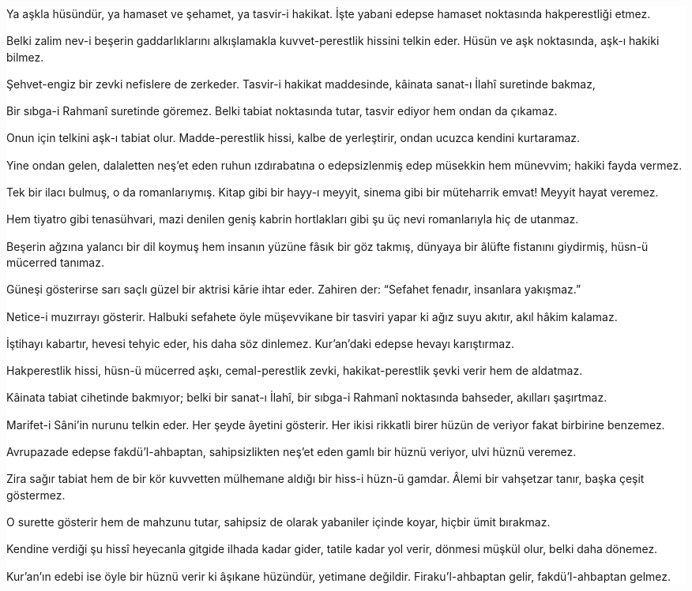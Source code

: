 Ya aşkla hüsündür, ya hamaset ve şehamet, ya tasvir-i hakikat. İşte yabani edepse hamaset noktasında hakperestliği etmez.

Belki zalim nev-i beşerin gaddarlıklarını alkışlamakla kuvvet-perestlik hissini telkin eder. Hüsün ve aşk noktasında, aşk-ı hakiki bilmez.

Şehvet-engiz bir zevki nefislere de zerkeder. Tasvir-i hakikat maddesinde, kâinata sanat-ı İlahî suretinde bakmaz,

Bir sıbga-i Rahmanî suretinde göremez. Belki tabiat noktasında tutar, tasvir ediyor hem ondan da çıkamaz.

Onun için telkini aşk-ı tabiat olur. Madde-perestlik hissi, kalbe de yerleştirir, ondan ucuzca kendini kurtaramaz.

Yine ondan gelen, dalaletten neş’et eden ruhun ızdırabatına o edepsizlenmiş edep müsekkin hem münevvim; hakiki fayda vermez.

Tek bir ilacı bulmuş, o da romanlarıymış. Kitap gibi bir hayy-ı meyyit, sinema gibi bir müteharrik emvat! Meyyit hayat veremez.

Hem tiyatro gibi tenasühvari, mazi denilen geniş kabrin hortlakları gibi şu üç nevi romanlarıyla hiç de utanmaz.

Beşerin ağzına yalancı bir dil koymuş hem insanın yüzüne fâsık bir göz takmış, dünyaya bir âlüfte fistanını giydirmiş, hüsn-ü mücerred tanımaz.

Güneşi gösterirse sarı saçlı güzel bir aktrisi kārie ihtar eder. Zahiren der: “Sefahet fenadır, insanlara yakışmaz.”

Netice-i muzırrayı gösterir. Halbuki sefahete öyle müşevvikane bir tasviri yapar ki ağız suyu akıtır, akıl hâkim kalamaz.

İştihayı kabartır, hevesi tehyic eder, his daha söz dinlemez. Kur’an’daki edepse hevayı karıştırmaz.

Hakperestlik hissi, hüsn-ü mücerred aşkı, cemal-perestlik zevki, hakikat-perestlik şevki verir hem de aldatmaz.

Kâinata tabiat cihetinde bakmıyor; belki bir sanat-ı İlahî, bir sıbga-i Rahmanî noktasında bahseder, akılları şaşırtmaz.

Marifet-i Sâni’in nurunu telkin eder. Her şeyde âyetini gösterir. Her ikisi rikkatli birer hüzün de veriyor fakat birbirine benzemez.

Avrupazade edepse fakdü’l-ahbaptan, sahipsizlikten neş’et eden gamlı bir hüznü veriyor, ulvi hüznü veremez.

Zira sağır tabiat hem de bir kör kuvvetten mülhemane aldığı bir hiss-i hüzn-ü gamdar. Âlemi bir vahşetzar tanır, başka çeşit göstermez.

O surette gösterir hem de mahzunu tutar, sahipsiz de olarak yabaniler içinde koyar, hiçbir ümit bırakmaz.

Kendine verdiği şu hissî heyecanla gitgide ilhada kadar gider, tatile kadar yol verir, dönmesi müşkül olur, belki daha dönemez.

Kur’an’ın edebi ise öyle bir hüznü verir ki âşıkane hüzündür, yetimane değildir. Firaku’l-ahbaptan gelir, fakdü’l-ahbaptan gelmez.
